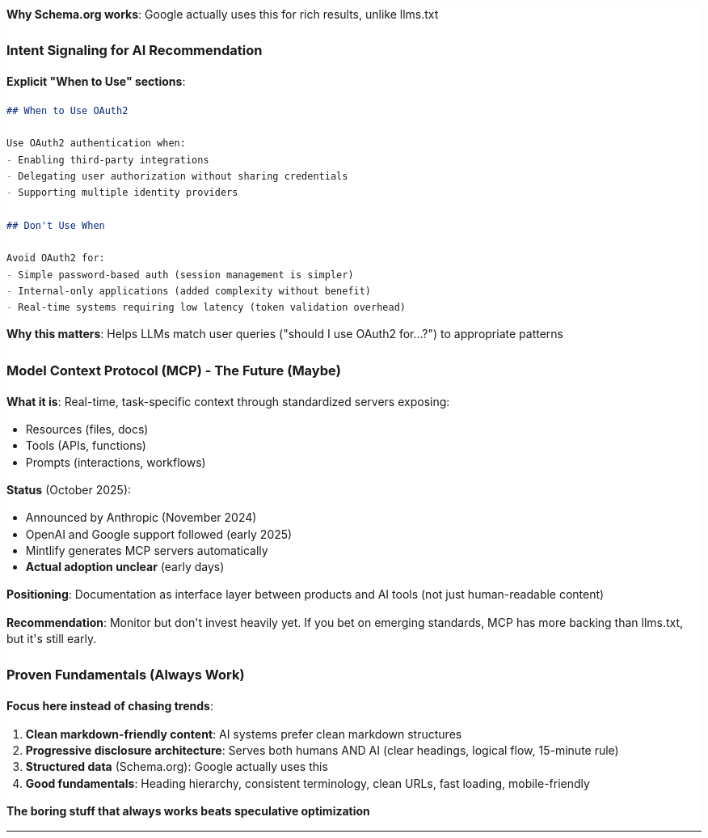 **Why Schema.org works**: Google actually uses this for rich results, unlike llms.txt

### Intent Signaling for AI Recommendation

**Explicit "When to Use" sections**:
```markdown
## When to Use OAuth2

Use OAuth2 authentication when:
- Enabling third-party integrations
- Delegating user authorization without sharing credentials
- Supporting multiple identity providers

## Don't Use When

Avoid OAuth2 for:
- Simple password-based auth (session management is simpler)
- Internal-only applications (added complexity without benefit)
- Real-time systems requiring low latency (token validation overhead)
```

**Why this matters**: Helps LLMs match user queries ("should I use OAuth2 for...?") to appropriate patterns

### Model Context Protocol (MCP) - The Future (Maybe)

**What it is**: Real-time, task-specific context through standardized servers exposing:
- Resources (files, docs)
- Tools (APIs, functions)
- Prompts (interactions, workflows)

**Status** (October 2025):
- Announced by Anthropic (November 2024)
- OpenAI and Google support followed (early 2025)
- Mintlify generates MCP servers automatically
- **Actual adoption unclear** (early days)

**Positioning**: Documentation as interface layer between products and AI tools (not just human-readable content)

**Recommendation**: Monitor but don't invest heavily yet. If you bet on emerging standards, MCP has more backing than llms.txt, but it's still early.

### Proven Fundamentals (Always Work)

**Focus here instead of chasing trends**:

1. **Clean markdown-friendly content**: AI systems prefer clean markdown structures
2. **Progressive disclosure architecture**: Serves both humans AND AI (clear headings, logical flow, 15-minute rule)
3. **Structured data** (Schema.org): Google actually uses this
4. **Good fundamentals**: Heading hierarchy, consistent terminology, clean URLs, fast loading, mobile-friendly

**The boring stuff that always works beats speculative optimization**

---